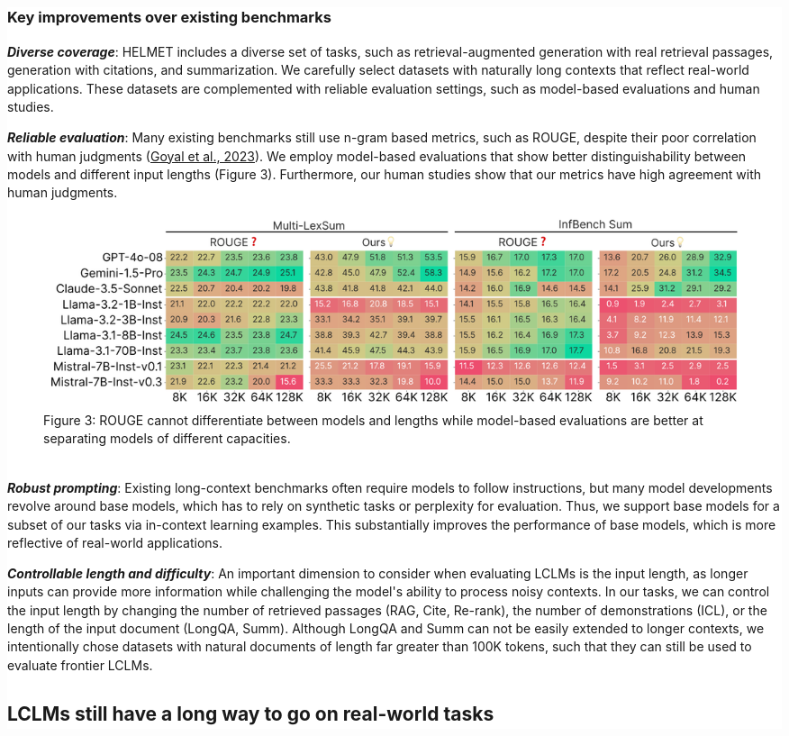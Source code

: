 ### Key improvements over existing benchmarks

***Diverse coverage***: HELMET includes a diverse set of tasks, such as retrieval-augmented generation with real retrieval passages, generation with citations, and summarization.
We carefully select datasets with naturally long contexts that reflect real-world applications.
These datasets are complemented with reliable evaluation settings, such as model-based evaluations and human studies.

***Reliable evaluation***: Many existing benchmarks still use n-gram based metrics, such as ROUGE, despite their poor correlation with human judgments ([Goyal et al., 2023](https://arxiv.org/abs/2209.12356)). We employ model-based evaluations that show better distinguishability between models and different input lengths (Figure 3). Furthermore, our human studies show that our metrics have high agreement with human judgments.

<figure>
  <img src="./static/images/model_eval.png" alt="logo" width="800"/>
  <figcaption>Figure 3: ROUGE cannot differentiate between models and lengths while model-based evaluations are better at separating models of different capacities.</figcaption>
</figure>

\
***Robust prompting***: Existing long-context benchmarks often require models to follow instructions, but many model developments revolve around base models, which has to rely on synthetic tasks or perplexity for evaluation.
Thus, we support base models for a subset of our tasks via in-context learning examples. This substantially improves the performance of base models, which is more reflective of real-world applications.


***Controllable length and difficulty***:
An important dimension to consider when evaluating LCLMs is the input length, as longer inputs can provide more information while challenging the model's ability to process noisy contexts.
In our tasks, we can control the input length by changing the number of retrieved passages (RAG, Cite, Re-rank), the number of demonstrations (ICL), or the length of the input document (LongQA, Summ).
Although LongQA and Summ can not be easily extended to longer contexts, we intentionally chose datasets with natural documents of length far greater than 100K tokens, such that they can still be used to evaluate frontier LCLMs.


## LCLMs still have a long way to go on real-world tasks
